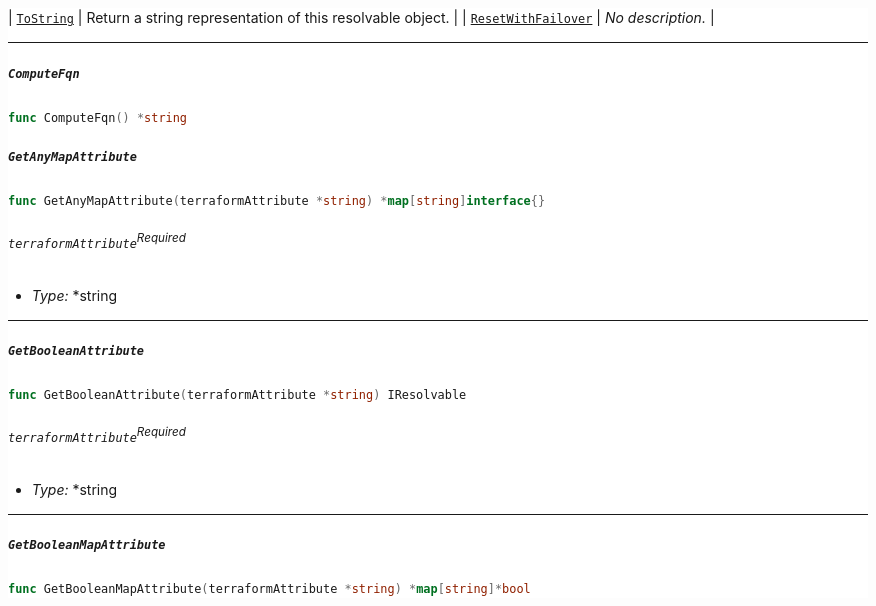 | <code><a href="#@cdktf/provider-snowflake.database.DatabaseReplicationEnableToAccountOutputReference.toString">ToString</a></code> | Return a string representation of this resolvable object. |
| <code><a href="#@cdktf/provider-snowflake.database.DatabaseReplicationEnableToAccountOutputReference.resetWithFailover">ResetWithFailover</a></code> | *No description.* |

---

##### `ComputeFqn` <a name="ComputeFqn" id="@cdktf/provider-snowflake.database.DatabaseReplicationEnableToAccountOutputReference.computeFqn"></a>

```go
func ComputeFqn() *string
```

##### `GetAnyMapAttribute` <a name="GetAnyMapAttribute" id="@cdktf/provider-snowflake.database.DatabaseReplicationEnableToAccountOutputReference.getAnyMapAttribute"></a>

```go
func GetAnyMapAttribute(terraformAttribute *string) *map[string]interface{}
```

###### `terraformAttribute`<sup>Required</sup> <a name="terraformAttribute" id="@cdktf/provider-snowflake.database.DatabaseReplicationEnableToAccountOutputReference.getAnyMapAttribute.parameter.terraformAttribute"></a>

- *Type:* *string

---

##### `GetBooleanAttribute` <a name="GetBooleanAttribute" id="@cdktf/provider-snowflake.database.DatabaseReplicationEnableToAccountOutputReference.getBooleanAttribute"></a>

```go
func GetBooleanAttribute(terraformAttribute *string) IResolvable
```

###### `terraformAttribute`<sup>Required</sup> <a name="terraformAttribute" id="@cdktf/provider-snowflake.database.DatabaseReplicationEnableToAccountOutputReference.getBooleanAttribute.parameter.terraformAttribute"></a>

- *Type:* *string

---

##### `GetBooleanMapAttribute` <a name="GetBooleanMapAttribute" id="@cdktf/provider-snowflake.database.DatabaseReplicationEnableToAccountOutputReference.getBooleanMapAttribute"></a>

```go
func GetBooleanMapAttribute(terraformAttribute *string) *map[string]*bool
```
